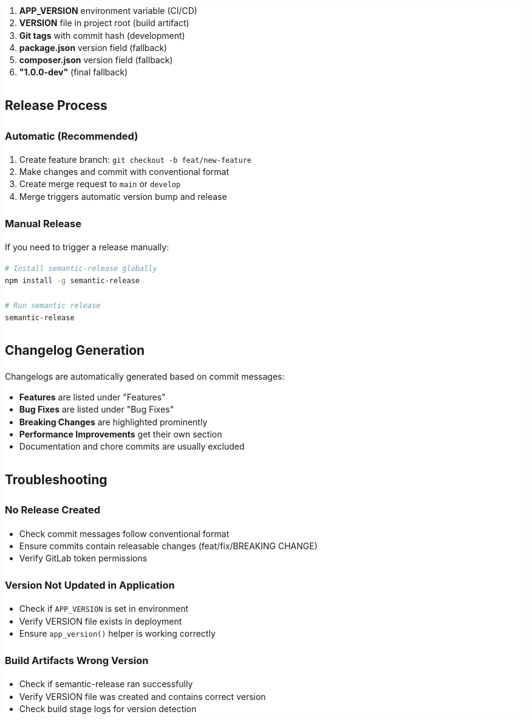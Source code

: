 1. **APP_VERSION** environment variable (CI/CD)
2. **VERSION** file in project root (build artifact)
3. **Git tags** with commit hash (development)
4. **package.json** version field (fallback)
5. **composer.json** version field (fallback)
6. **"1.0.0-dev"** (final fallback)

## Release Process

### Automatic (Recommended)
1. Create feature branch: `git checkout -b feat/new-feature`
2. Make changes and commit with conventional format
3. Create merge request to `main` or `develop`
4. Merge triggers automatic version bump and release

### Manual Release
If you need to trigger a release manually:

```bash
# Install semantic-release globally
npm install -g semantic-release

# Run semantic release
semantic-release
```

## Changelog Generation

Changelogs are automatically generated based on commit messages:

- **Features** are listed under "Features" 
- **Bug Fixes** are listed under "Bug Fixes"
- **Breaking Changes** are highlighted prominently
- **Performance Improvements** get their own section
- Documentation and chore commits are usually excluded

## Troubleshooting

### No Release Created
- Check commit messages follow conventional format
- Ensure commits contain releasable changes (feat/fix/BREAKING CHANGE)
- Verify GitLab token permissions

### Version Not Updated in Application
- Check if `APP_VERSION` is set in environment
- Verify VERSION file exists in deployment
- Ensure `app_version()` helper is working correctly

### Build Artifacts Wrong Version
- Check if semantic-release ran successfully
- Verify VERSION file was created and contains correct version
- Check build stage logs for version detection
